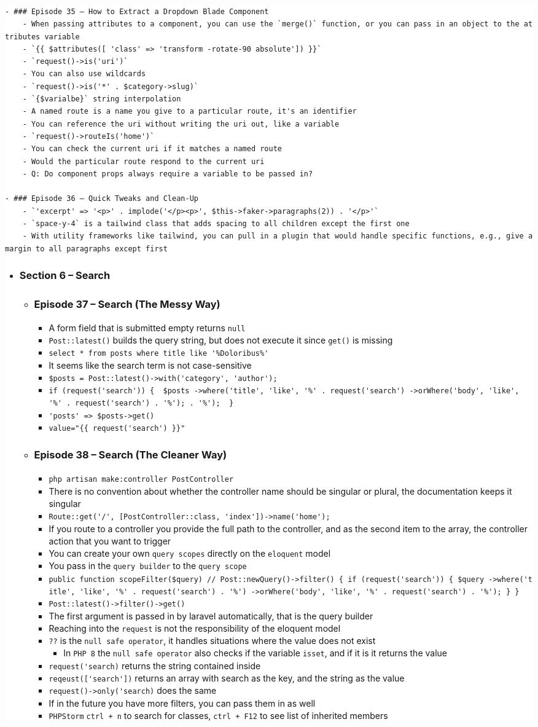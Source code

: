 
    - ### Episode 35 – How to Extract a Dropdown Blade Component 
        - When passing attributes to a component, you can use the `merge()` function, or you can pass in an object to the attributes variable
        - `{{ $attributes([ 'class' => 'transform -rotate-90 absolute']) }}`  
        - `request()->is('uri')`
        - You can also use wildcards
        - `request()->is('*' . $category->slug)`
        - `{$varialbe}` string interpolation
        - A named route is a name you give to a particular route, it's an identifier
        - You can reference the uri without writing the uri out, like a variable 
        - `request()->routeIs('home')`
        - You can check the current uri if it matches a named route
        - Would the particular route respond to the current uri
        - Q: Do component props always require a variable to be passed in?

    - ### Episode 36 – Quick Tweaks and Clean-Up
        - `'excerpt' => '<p>' . implode('</p><p>', $this->faker->paragraphs(2)) . '</p>'`
        - `space-y-4` is a tailwind class that adds spacing to all children except the first one
        - With utility frameworks like tailwind, you can pull in a plugin that would handle specific functions, e.g., give a margin to all paragraphs except first

- ### Section 6 – Search
      
    - ### Episode 37 – Search (The Messy Way) 
        - A form field that is submitted empty returns `null`
        - `Post::latest()` builds the query string, but does not execute it since `get()` is missing 
        - `select * from posts where title like '%Doloribus%'`
        - It seems like the search term is not case-sensitive
        - `$posts = Post::latest()->with('category', 'author');`
        - `if (request('search')) { 
                $posts
                    ->where('title', 'like', '%' . request('search')
                    ->orWhere('body', 'like', '%' . request('search') . '%'); . '%'); 
          }`
        - `'posts' => $posts->get()`
        - `value="{{ request('search') }}"`

    - ### Episode 38 – Search (The Cleaner Way) 
        - `php artisan make:controller PostController`
        - There is no convention about whether the controller name should be singular or plural, the documentation keeps it singular
        - `Route::get('/', [PostController::class, 'index'])->name('home');`
        - If you route to a controller you provide the full path to the controller, and as the second item to the array, the controller action that you want to trigger
        - You can create your own `query scopes` directly on the `eloquent` model
        - You pass in the `query builder` to the `query scope`
        - `public function scopeFilter($query) // Post::newQuery()->filter()
          {
              if (request('search')) {
                  $query
                  ->where('title', 'like', '%' . request('search') . '%')
                  ->orWhere('body', 'like', '%' . request('search') . '%');
              }
          }`
        - `Post::latest()->filter()->get()`
        - The first argument is passed in by laravel automatically, that is the query builder
        - Reaching into the `request` is not the responsibility of the eloquent model
        - `??` is the `null safe operator`, it handles situations where the value does not exist
          - In `PHP 8` the `null safe operator` also checks if the variable `isset`, and if it is it returns the value
        - `request('search)` returns the string contained inside 
        - `reqeust(['search'])` returns an array with search as the key, and the string as the value
        - `request()->only('search)` does the same
        - If in the future you have more filters, you can pass them in as well
        - `PHPStorm` `ctrl + n` to search for classes, `ctrl + F12` to see list of inherited members 